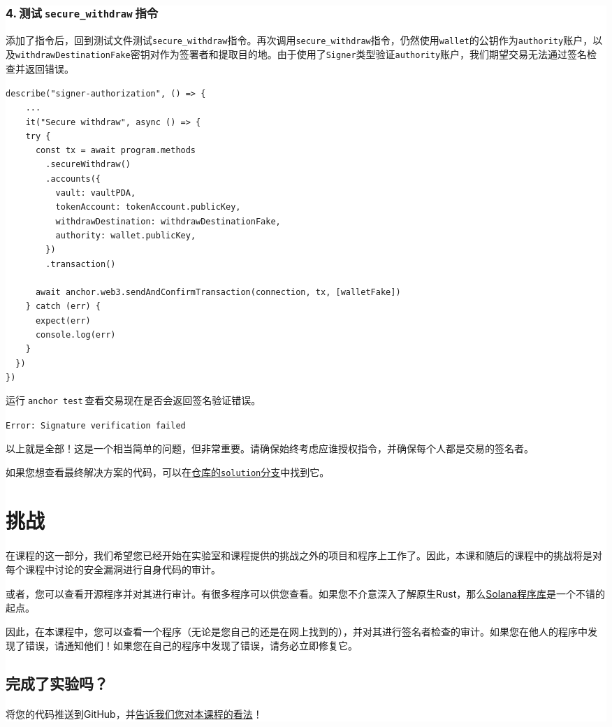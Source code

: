 ```rust
```

### 4. 测试 `secure_withdraw` 指令

添加了指令后，回到测试文件测试`secure_withdraw`指令。再次调用`secure_withdraw`指令，仍然使用`wallet`的公钥作为`authority`账户，以及`withdrawDestinationFake`密钥对作为签署者和提取目的地。由于使用了`Signer`类型验证`authority`账户，我们期望交易无法通过签名检查并返回错误。

```tsx
describe("signer-authorization", () => {
    ...
	it("Secure withdraw", async () => {
    try {
      const tx = await program.methods
        .secureWithdraw()
        .accounts({
          vault: vaultPDA,
          tokenAccount: tokenAccount.publicKey,
          withdrawDestination: withdrawDestinationFake,
          authority: wallet.publicKey,
        })
        .transaction()

      await anchor.web3.sendAndConfirmTransaction(connection, tx, [walletFake])
    } catch (err) {
      expect(err)
      console.log(err)
    }
  })
})
```

运行 `anchor test` 查看交易现在是否会返回签名验证错误。

```bash
Error: Signature verification failed
```

以上就是全部！这是一个相当简单的问题，但非常重要。请确保始终考虑应谁授权指令，并确保每个人都是交易的签名者。

如果您想查看最终解决方案的代码，可以在[仓库的`solution`分支](https://github.com/Unboxed-Software/solana-signer-auth/tree/solution)中找到它。

# 挑战

在课程的这一部分，我们希望您已经开始在实验室和课程提供的挑战之外的项目和程序上工作了。因此，本课和随后的课程中的挑战将是对每个课程中讨论的安全漏洞进行自身代码的审计。

或者，您可以查看开源程序并对其进行审计。有很多程序可以供您查看。如果您不介意深入了解原生Rust，那么[Solana程序库](https://github.com/solana-labs/solana-program-library)是一个不错的起点。

因此，在本课程中，您可以查看一个程序（无论是您自己的还是在网上找到的），并对其进行签名者检查的审计。如果您在他人的程序中发现了错误，请通知他们！如果您在自己的程序中发现了错误，请务必立即修复它。

## 完成了实验吗？

将您的代码推送到GitHub，并[告诉我们您对本课程的看法](https://form.typeform.com/to/IPH0UGz7#answers-lesson=26b3f41e-8241-416b-9cfa-05c5ab519d80)！
